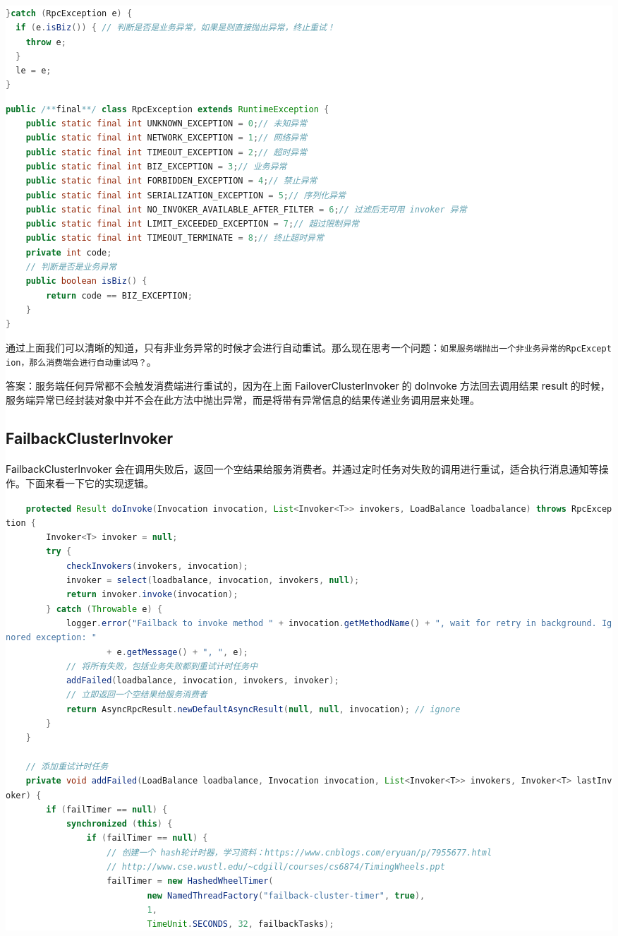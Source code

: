 ```java
}catch (RpcException e) {
  if (e.isBiz()) { // 判断是否是业务异常，如果是则直接抛出异常，终止重试！
    throw e;
  }
  le = e;
}
```
```java
public /**final**/ class RpcException extends RuntimeException {
    public static final int UNKNOWN_EXCEPTION = 0;// 未知异常
    public static final int NETWORK_EXCEPTION = 1;// 网络异常
    public static final int TIMEOUT_EXCEPTION = 2;// 超时异常
    public static final int BIZ_EXCEPTION = 3;// 业务异常
    public static final int FORBIDDEN_EXCEPTION = 4;// 禁止异常
    public static final int SERIALIZATION_EXCEPTION = 5;// 序列化异常
    public static final int NO_INVOKER_AVAILABLE_AFTER_FILTER = 6;// 过滤后无可用 invoker 异常
    public static final int LIMIT_EXCEEDED_EXCEPTION = 7;// 超过限制异常
    public static final int TIMEOUT_TERMINATE = 8;// 终止超时异常
    private int code;
    // 判断是否是业务异常
    public boolean isBiz() {
        return code == BIZ_EXCEPTION;
    }
}
```
通过上面我们可以清晰的知道，只有非业务异常的时候才会进行自动重试。那么现在思考一个问题：`如果服务端抛出一个非业务异常的RpcException，那么消费端会进行自动重试吗？`。

答案：服务端任何异常都不会触发消费端进行重试的，因为在上面 FailoverClusterInvoker 的 doInvoke 方法回去调用结果 result 
的时候，服务端异常已经封装对象中并不会在此方法中抛出异常，而是将带有异常信息的结果传递业务调用层来处理。

## FailbackClusterInvoker
FailbackClusterInvoker 会在调用失败后，返回一个空结果给服务消费者。并通过定时任务对失败的调用进行重试，适合执行消息通知等操作。下面来看一下它的实现逻辑。
```java
    protected Result doInvoke(Invocation invocation, List<Invoker<T>> invokers, LoadBalance loadbalance) throws RpcException {
        Invoker<T> invoker = null;
        try {
            checkInvokers(invokers, invocation);
            invoker = select(loadbalance, invocation, invokers, null);
            return invoker.invoke(invocation);
        } catch (Throwable e) {
            logger.error("Failback to invoke method " + invocation.getMethodName() + ", wait for retry in background. Ignored exception: "
                    + e.getMessage() + ", ", e);
            // 将所有失败，包括业务失败都到重试计时任务中
            addFailed(loadbalance, invocation, invokers, invoker);
            // 立即返回一个空结果给服务消费者
            return AsyncRpcResult.newDefaultAsyncResult(null, null, invocation); // ignore
        }
    }
    
    // 添加重试计时任务
    private void addFailed(LoadBalance loadbalance, Invocation invocation, List<Invoker<T>> invokers, Invoker<T> lastInvoker) {
        if (failTimer == null) {
            synchronized (this) {
                if (failTimer == null) {
                    // 创建一个 hash轮计时器，学习资料：https://www.cnblogs.com/eryuan/p/7955677.html
                    // http://www.cse.wustl.edu/~cdgill/courses/cs6874/TimingWheels.ppt
                    failTimer = new HashedWheelTimer(
                            new NamedThreadFactory("failback-cluster-timer", true),
                            1,
                            TimeUnit.SECONDS, 32, failbackTasks);
```